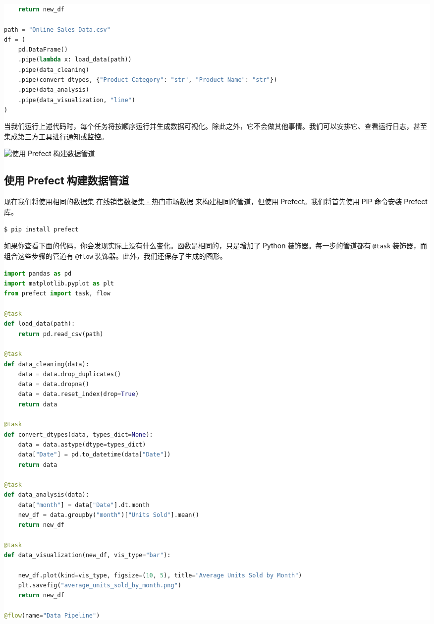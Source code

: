 ```py
    return new_df

path = "Online Sales Data.csv"
df = (
    pd.DataFrame()
    .pipe(lambda x: load_data(path))
    .pipe(data_cleaning)
    .pipe(convert_dtypes, {"Product Category": "str", "Product Name": "str"})
    .pipe(data_analysis)
    .pipe(data_visualization, "line")
)
```

当我们运行上述代码时，每个任务将按顺序运行并生成数据可视化。除此之外，它不会做其他事情。我们可以安排它、查看运行日志，甚至集成第三方工具进行通知或监控。

![使用 Prefect 构建数据管道](../Images/79beb4560737e97df467c8f9d7ff23a5.png)

## 使用 Prefect 构建数据管道

现在我们将使用相同的数据集 [在线销售数据集 - 热门市场数据](https://www.kaggle.com/datasets/shreyanshverma27/online-sales-dataset-popular-marketplace-data) 来构建相同的管道，但使用 Prefect。我们将首先使用 PIP 命令安装 Prefect 库。

```py
$ pip install prefect
```

如果你查看下面的代码，你会发现实际上没有什么变化。函数是相同的，只是增加了 Python 装饰器。每一步的管道都有 `@task` 装饰器，而组合这些步骤的管道有 `@flow` 装饰器。此外，我们还保存了生成的图形。

```py
import pandas as pd
import matplotlib.pyplot as plt
from prefect import task, flow

@task
def load_data(path):
    return pd.read_csv(path)

@task
def data_cleaning(data):
    data = data.drop_duplicates()
    data = data.dropna()
    data = data.reset_index(drop=True)
    return data

@task
def convert_dtypes(data, types_dict=None):
    data = data.astype(dtype=types_dict)
    data["Date"] = pd.to_datetime(data["Date"])
    return data

@task
def data_analysis(data):
    data["month"] = data["Date"].dt.month
    new_df = data.groupby("month")["Units Sold"].mean()
    return new_df

@task
def data_visualization(new_df, vis_type="bar"):

    new_df.plot(kind=vis_type, figsize=(10, 5), title="Average Units Sold by Month")
    plt.savefig("average_units_sold_by_month.png")
    return new_df

@flow(name="Data Pipeline")
```